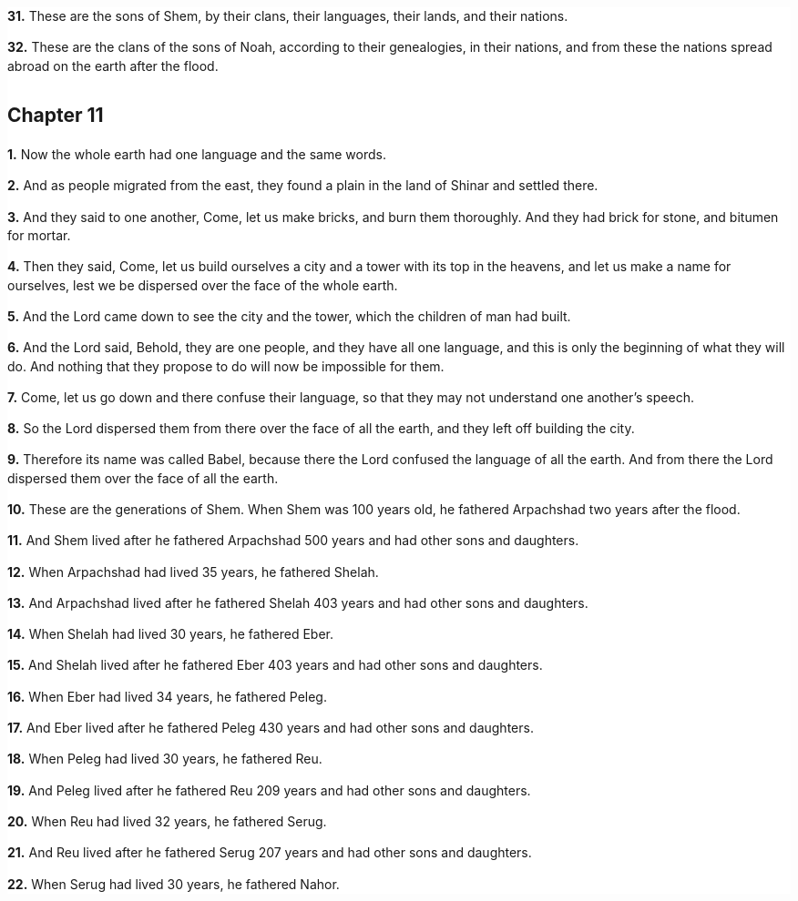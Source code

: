 **31.** These are the sons of Shem, by their clans, their languages, their lands, and their nations. 

**32.** These are the clans of the sons of Noah, according to their genealogies, in their nations, and from these the nations spread abroad on the earth after the flood. 

## Chapter 11

**1.** Now the whole earth had one language and the same words. 

**2.** And as people migrated from the east, they found a plain in the land of Shinar and settled there. 

**3.** And they said to one another, Come, let us make bricks, and burn them thoroughly. And they had brick for stone, and bitumen for mortar. 

**4.** Then they said, Come, let us build ourselves a city and a tower with its top in the heavens, and let us make a name for ourselves, lest we be dispersed over the face of the whole earth. 

**5.** And the Lord came down to see the city and the tower, which the children of man had built. 

**6.** And the Lord said, Behold, they are one people, and they have all one language, and this is only the beginning of what they will do. And nothing that they propose to do will now be impossible for them. 

**7.** Come, let us go down and there confuse their language, so that they may not understand one another’s speech. 

**8.** So the Lord dispersed them from there over the face of all the earth, and they left off building the city. 

**9.** Therefore its name was called Babel, because there the Lord confused the language of all the earth. And from there the Lord dispersed them over the face of all the earth. 

**10.** These are the generations of Shem. When Shem was 100 years old, he fathered Arpachshad two years after the flood. 

**11.** And Shem lived after he fathered Arpachshad 500 years and had other sons and daughters. 

**12.** When Arpachshad had lived 35 years, he fathered Shelah. 

**13.** And Arpachshad lived after he fathered Shelah 403 years and had other sons and daughters. 

**14.** When Shelah had lived 30 years, he fathered Eber. 

**15.** And Shelah lived after he fathered Eber 403 years and had other sons and daughters. 

**16.** When Eber had lived 34 years, he fathered Peleg. 

**17.** And Eber lived after he fathered Peleg 430 years and had other sons and daughters. 

**18.** When Peleg had lived 30 years, he fathered Reu. 

**19.** And Peleg lived after he fathered Reu 209 years and had other sons and daughters. 

**20.** When Reu had lived 32 years, he fathered Serug. 

**21.** And Reu lived after he fathered Serug 207 years and had other sons and daughters. 

**22.** When Serug had lived 30 years, he fathered Nahor. 
